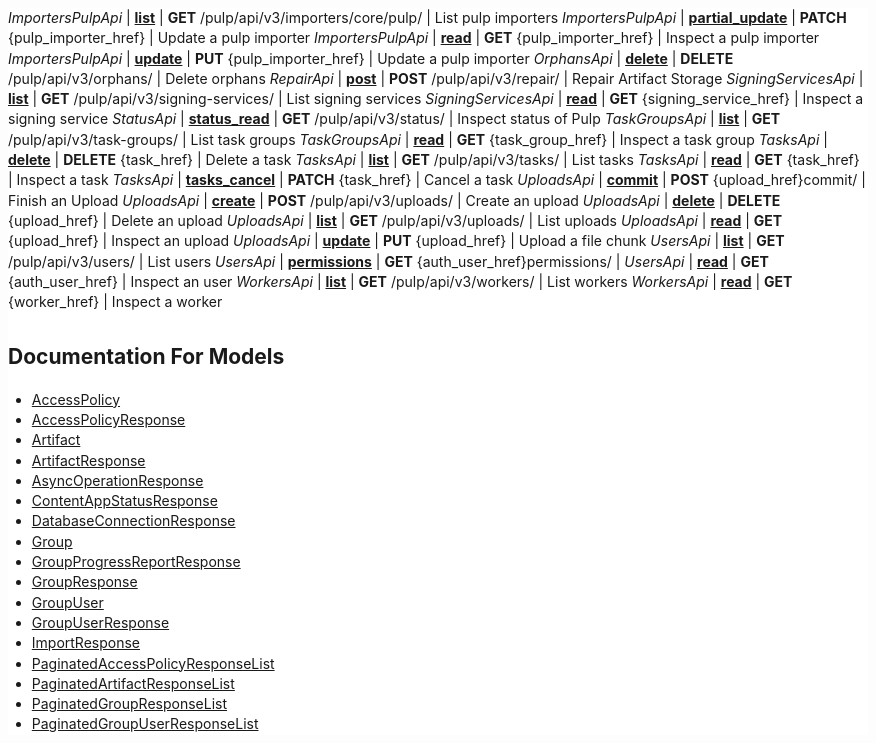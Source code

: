 *ImportersPulpApi* | [**list**](docs/ImportersPulpApi.md#list) | **GET** /pulp/api/v3/importers/core/pulp/ | List pulp importers
*ImportersPulpApi* | [**partial_update**](docs/ImportersPulpApi.md#partial_update) | **PATCH** {pulp_importer_href} | Update a pulp importer
*ImportersPulpApi* | [**read**](docs/ImportersPulpApi.md#read) | **GET** {pulp_importer_href} | Inspect a pulp importer
*ImportersPulpApi* | [**update**](docs/ImportersPulpApi.md#update) | **PUT** {pulp_importer_href} | Update a pulp importer
*OrphansApi* | [**delete**](docs/OrphansApi.md#delete) | **DELETE** /pulp/api/v3/orphans/ | Delete orphans
*RepairApi* | [**post**](docs/RepairApi.md#post) | **POST** /pulp/api/v3/repair/ | Repair Artifact Storage
*SigningServicesApi* | [**list**](docs/SigningServicesApi.md#list) | **GET** /pulp/api/v3/signing-services/ | List signing services
*SigningServicesApi* | [**read**](docs/SigningServicesApi.md#read) | **GET** {signing_service_href} | Inspect a signing service
*StatusApi* | [**status_read**](docs/StatusApi.md#status_read) | **GET** /pulp/api/v3/status/ | Inspect status of Pulp
*TaskGroupsApi* | [**list**](docs/TaskGroupsApi.md#list) | **GET** /pulp/api/v3/task-groups/ | List task groups
*TaskGroupsApi* | [**read**](docs/TaskGroupsApi.md#read) | **GET** {task_group_href} | Inspect a task group
*TasksApi* | [**delete**](docs/TasksApi.md#delete) | **DELETE** {task_href} | Delete a task
*TasksApi* | [**list**](docs/TasksApi.md#list) | **GET** /pulp/api/v3/tasks/ | List tasks
*TasksApi* | [**read**](docs/TasksApi.md#read) | **GET** {task_href} | Inspect a task
*TasksApi* | [**tasks_cancel**](docs/TasksApi.md#tasks_cancel) | **PATCH** {task_href} | Cancel a task
*UploadsApi* | [**commit**](docs/UploadsApi.md#commit) | **POST** {upload_href}commit/ | Finish an Upload
*UploadsApi* | [**create**](docs/UploadsApi.md#create) | **POST** /pulp/api/v3/uploads/ | Create an upload
*UploadsApi* | [**delete**](docs/UploadsApi.md#delete) | **DELETE** {upload_href} | Delete an upload
*UploadsApi* | [**list**](docs/UploadsApi.md#list) | **GET** /pulp/api/v3/uploads/ | List uploads
*UploadsApi* | [**read**](docs/UploadsApi.md#read) | **GET** {upload_href} | Inspect an upload
*UploadsApi* | [**update**](docs/UploadsApi.md#update) | **PUT** {upload_href} | Upload a file chunk
*UsersApi* | [**list**](docs/UsersApi.md#list) | **GET** /pulp/api/v3/users/ | List users
*UsersApi* | [**permissions**](docs/UsersApi.md#permissions) | **GET** {auth_user_href}permissions/ | 
*UsersApi* | [**read**](docs/UsersApi.md#read) | **GET** {auth_user_href} | Inspect an user
*WorkersApi* | [**list**](docs/WorkersApi.md#list) | **GET** /pulp/api/v3/workers/ | List workers
*WorkersApi* | [**read**](docs/WorkersApi.md#read) | **GET** {worker_href} | Inspect a worker


## Documentation For Models

 - [AccessPolicy](docs/AccessPolicy.md)
 - [AccessPolicyResponse](docs/AccessPolicyResponse.md)
 - [Artifact](docs/Artifact.md)
 - [ArtifactResponse](docs/ArtifactResponse.md)
 - [AsyncOperationResponse](docs/AsyncOperationResponse.md)
 - [ContentAppStatusResponse](docs/ContentAppStatusResponse.md)
 - [DatabaseConnectionResponse](docs/DatabaseConnectionResponse.md)
 - [Group](docs/Group.md)
 - [GroupProgressReportResponse](docs/GroupProgressReportResponse.md)
 - [GroupResponse](docs/GroupResponse.md)
 - [GroupUser](docs/GroupUser.md)
 - [GroupUserResponse](docs/GroupUserResponse.md)
 - [ImportResponse](docs/ImportResponse.md)
 - [PaginatedAccessPolicyResponseList](docs/PaginatedAccessPolicyResponseList.md)
 - [PaginatedArtifactResponseList](docs/PaginatedArtifactResponseList.md)
 - [PaginatedGroupResponseList](docs/PaginatedGroupResponseList.md)
 - [PaginatedGroupUserResponseList](docs/PaginatedGroupUserResponseList.md)